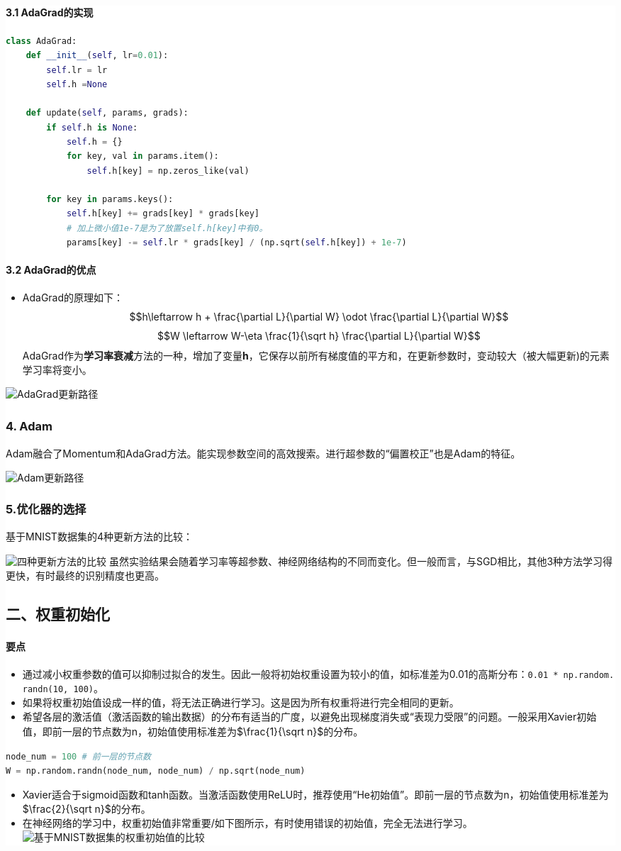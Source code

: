 #### 3.1 AdaGrad的实现

```python
class AdaGrad:
    def __init__(self, lr=0.01):
        self.lr = lr
        self.h =None
        
    def update(self, params, grads):
        if self.h is None:
            self.h = {}
            for key, val in params.item():
                self.h[key] = np.zeros_like(val)
                
        for key in params.keys():
            self.h[key] += grads[key] * grads[key]
            # 加上微小值1e-7是为了放置self.h[key]中有0。
            params[key] -= self.lr * grads[key] / (np.sqrt(self.h[key]) + 1e-7)
```
#### 3.2 AdaGrad的优点
- AdaGrad的原理如下：
$$h\leftarrow h + \frac{\partial L}{\partial W} \odot \frac{\partial L}{\partial W}$$
$$W \leftarrow W-\eta \frac{1}{\sqrt h} \frac{\partial L}{\partial W}$$
AdaGrad作为**学习率衰减**方法的一种，增加了变量**h**，它保存以前所有梯度值的平方和，在更新参数时，变动较大（被大幅更新)的元素学习率将变小。

![AdaGrad更新路径](https://user-gold-cdn.xitu.io/2019/10/3/16d8f6f1ca135868?w=659&h=466&f=png&s=54037)
### 4. Adam
Adam融合了Momentum和AdaGrad方法。能实现参数空间的高效搜索。进行超参数的“偏置校正”也是Adam的特征。

![Adam更新路径](https://user-gold-cdn.xitu.io/2019/10/3/16d8f729b388f64c?w=659&h=464&f=png&s=54048)
### 5.优化器的选择
基于MNIST数据集的4种更新方法的比较：

![四种更新方法的比较](https://user-gold-cdn.xitu.io/2019/10/3/16d8fa6e89362447?w=663&h=362&f=png&s=65546)
虽然实验结果会随着学习率等超参数、神经网络结构的不同而变化。但一般而言，与SGD相比，其他3种方法学习得更快，有时最终的识别精度也更高。

## 二、权重初始化
#### 要点
- 通过减小权重参数的值可以抑制过拟合的发生。因此一般将初始权重设置为较小的值，如标准差为0.01的高斯分布：`0.01 * np.random.randn(10, 100)`。
- 如果将权重初始值设成一样的值，将无法正确进行学习。这是因为所有权重将进行完全相同的更新。
- 希望各层的激活值（激活函数的输出数据）的分布有适当的广度，以避免出现梯度消失或“表现力受限”的问题。一般采用Xavier初始值，即前一层的节点数为n，初始值使用标准差为$\frac{1}{\sqrt n}$的分布。

```python
node_num = 100 # 前一层的节点数
W = np.random.randn(node_num, node_num) / np.sqrt(node_num)
```
- Xavier适合于sigmoid函数和tanh函数。当激活函数使用ReLU时，推荐使用“He初始值”。即前一层的节点数为n，初始值使用标准差为$\frac{2}{\sqrt n}$的分布。
- 在神经网络的学习中，权重初始值非常重要/如下图所示，有时使用错误的初始值，完全无法进行学习。
![基于MNIST数据集的权重初始值的比较](https://user-gold-cdn.xitu.io/2019/10/3/16d8fff9126eafd3?w=660&h=456&f=png&s=59692)

